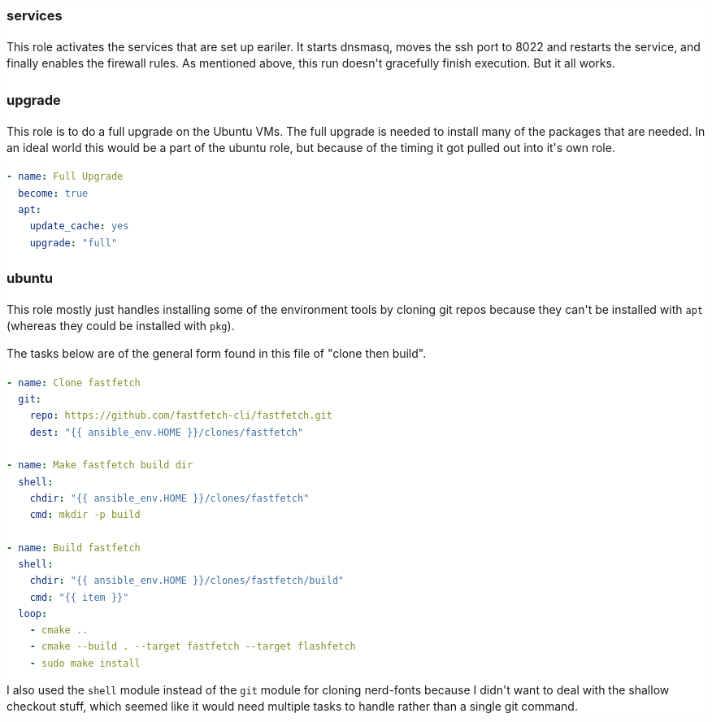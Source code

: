 ### services
This role activates the services that are set up eariler. It starts dnsmasq,
moves the ssh port to 8022 and restarts the service, and finally enables
the firewall rules. As mentioned above, this run doesn't gracefully finish 
execution. But it all works. 

### upgrade
This role is to do a full upgrade on the Ubuntu VMs. The full upgrade is needed
to install many of the packages that are needed. In an ideal world this would
be a part of the ubuntu role, but because of the timing it got pulled out
into it's own role. 

```yaml
- name: Full Upgrade
  become: true
  apt:
    update_cache: yes
    upgrade: "full"
```

### ubuntu
This role mostly just handles installing some of the environment tools by 
cloning git repos because they can't be installed with `apt` (whereas they 
could be installed with `pkg`). 

The tasks below are of the general form found in this file of "clone then
build". 

```yaml
- name: Clone fastfetch
  git:
    repo: https://github.com/fastfetch-cli/fastfetch.git
    dest: "{{ ansible_env.HOME }}/clones/fastfetch"

- name: Make fastfetch build dir
  shell:
    chdir: "{{ ansible_env.HOME }}/clones/fastfetch"
    cmd: mkdir -p build

- name: Build fastfetch
  shell:
    chdir: "{{ ansible_env.HOME }}/clones/fastfetch/build"
    cmd: "{{ item }}"
  loop:
    - cmake ..
    - cmake --build . --target fastfetch --target flashfetch
    - sudo make install
```

I also used the `shell` module instead of the `git` module for cloning 
nerd-fonts because I didn't want to deal with the shallow checkout stuff, which
seemed like it would need multiple tasks to handle rather than a single git 
command. 
